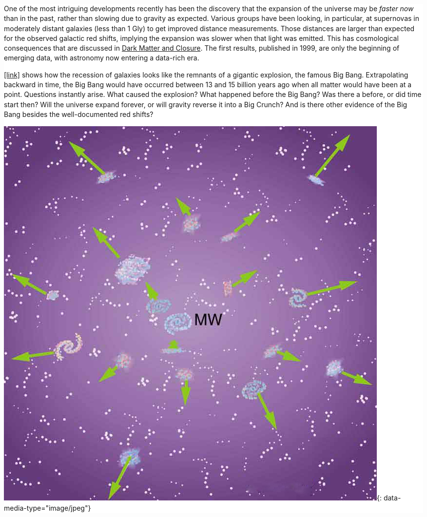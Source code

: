 One of the most intriguing developments recently has been the discovery that the expansion of the universe may be *faster now* than in the past, rather than slowing due to gravity as expected. Various groups have been looking, in particular, at supernovas in moderately distant galaxies (less than 1 Gly) to get improved distance measurements. Those distances are larger than expected for the observed galactic red shifts, implying the expansion was slower when that light was emitted. This has cosmological consequences that are discussed in [Dark Matter and Closure](/m42692). The first results, published in 1999, are only the beginning of emerging data, with astronomy now entering a data-rich era.

[\[link\]](#fs-id1264018) shows how the recession of galaxies looks like the remnants of a gigantic explosion, the famous Big Bang. Extrapolating backward in time, the Big Bang would have occurred between 13 and 15 billion years ago when all matter would have been at a point. Questions instantly arise. What caused the explosion? What happened before the Big Bang? Was there a before, or did time start then? Will the universe expand forever, or will gravity reverse it into a Big Crunch? And is there other evidence of the Big Bang besides the well-documented red shifts?

![The figure shows an artist&#x2019;s rendition of galaxies of different shapes moving away from the center, where a spiral galaxy labeled M W is located.](../resources/Figure_35_01_05a.jpg "Galaxies are flying apart from one another, with the more distant moving faster as if a primordial explosion expelled the matter from which they formed. The most distant known galaxies move nearly at the speed of light relative to us.&#10;  "){: data-media-type="image/jpeg"}
